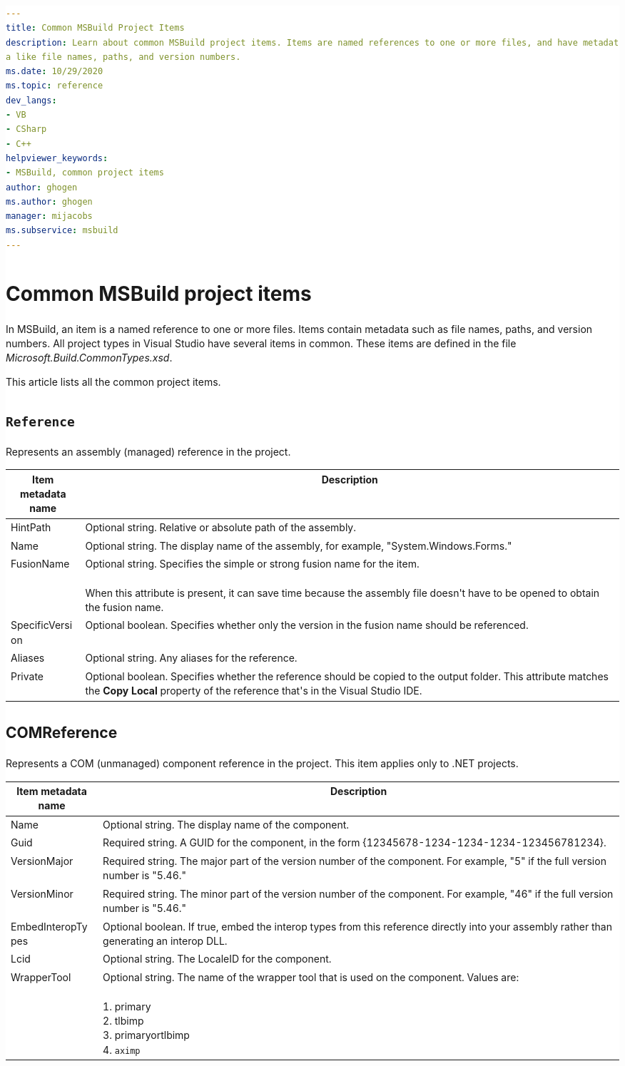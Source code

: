 ```yaml
---
title: Common MSBuild Project Items
description: Learn about common MSBuild project items. Items are named references to one or more files, and have metadata like file names, paths, and version numbers.
ms.date: 10/29/2020
ms.topic: reference
dev_langs:
- VB
- CSharp
- C++
helpviewer_keywords:
- MSBuild, common project items
author: ghogen
ms.author: ghogen
manager: mijacobs
ms.subservice: msbuild
---
```

# Common MSBuild project items

In MSBuild, an item is a named reference to one or more files. Items contain metadata such as file names, paths, and version numbers. All project types in Visual Studio have several items in common. These items are defined in the file *Microsoft.Build.CommonTypes.xsd*.

This article lists all the common project items.

## `Reference`

Represents an assembly (managed) reference in the project.

|Item metadata name|Description|
|---------------|-----------------|
|HintPath|Optional string. Relative or absolute path of the assembly.|
|Name|Optional string. The display name of the assembly, for example, "System.Windows.Forms."|
|FusionName|Optional string. Specifies the simple or strong fusion name for the item.<br /><br /> When this attribute is present, it can save time because the assembly file doesn't have to be opened to obtain the fusion name.|
|SpecificVersion|Optional boolean. Specifies whether only the version in the fusion name should be referenced.|
|Aliases|Optional string. Any aliases for the reference.|
|Private|Optional boolean. Specifies whether the reference should be copied to the output folder. This attribute matches the **Copy Local** property of the reference that's in the Visual Studio IDE.|

## COMReference

Represents a COM (unmanaged) component reference in the project. This item applies only to .NET projects.

|Item metadata name|Description|
|---------------|-----------------|
|Name|Optional string. The display name of the component.|
|Guid|Required string. A GUID for the component, in the form {12345678-1234-1234-1234-123456781234}.|
|VersionMajor|Required string. The major part of the version number of the component. For example, "5" if the full version number is "5.46."|
|VersionMinor|Required string. The minor part of the version number of the component. For example, "46" if the full version number is "5.46."|
|EmbedInteropTypes|Optional boolean. If true, embed the interop types from this reference directly into your assembly rather than generating an interop DLL.|
|Lcid|Optional string. The LocaleID for the component.|
|WrapperTool|Optional string. The name of the wrapper tool that is used on the component. Values are:<br /><br />1. primary<br />2. tlbimp<br />3. primaryortlbimp<br />4. `aximp`|